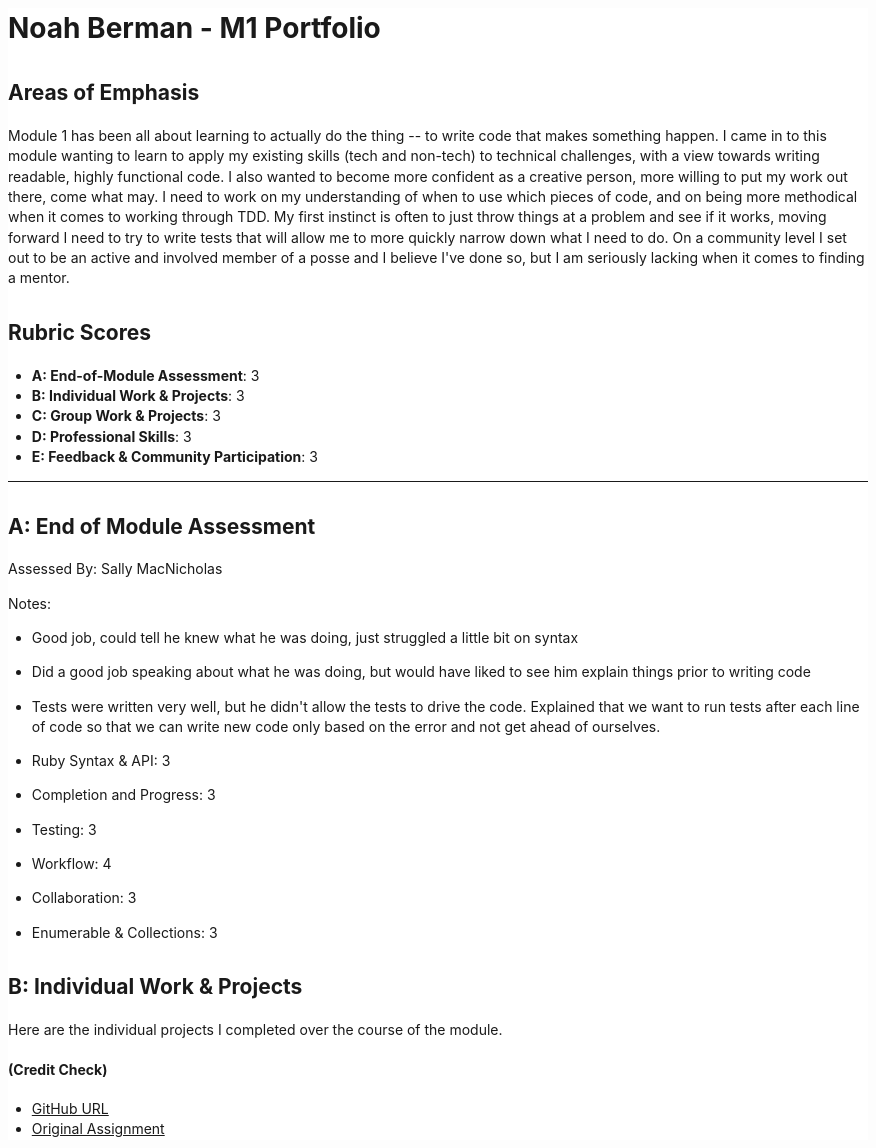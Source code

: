 # Noah Berman - M1 Portfolio

## Areas of Emphasis

Module 1 has been all about learning to actually do the thing -- to write code that makes something happen. I came in to this module wanting to learn to apply my existing skills (tech and non-tech) to technical challenges, with a view towards writing readable, highly functional code. I also wanted to become more confident as a creative person, more willing to put my work out there, come what may. I need to work on my understanding of when to use which pieces of code, and on being more methodical when it comes to working through TDD. My first instinct is often to just throw things at a problem and see if it works, moving forward I need to try to write tests that will allow me to more quickly narrow down what I need to do. On a community level I set out to be an active and involved member of a posse and I believe I've done so, but I am seriously lacking when it comes to finding a mentor.

## Rubric Scores

* **A: End-of-Module Assessment**: 3
* **B: Individual Work & Projects**: 3
* **C: Group Work & Projects**: 3
* **D: Professional Skills**: 3
* **E: Feedback & Community Participation**: 3

-----------------------

## A: End of Module Assessment

Assessed By: Sally MacNicholas

Notes: 
* Good job, could tell he knew what he was doing, just struggled a little bit on syntax
* Did a good job speaking about what he was doing, but would have liked to see him explain things prior to writing code
* Tests were written very well, but he didn't allow the tests to drive the code. Explained that we want to run tests after each line of code so that we can write new code only based on the error and not get ahead of ourselves.

* Ruby Syntax & API: 3
* Completion and Progress: 3
* Testing: 3
* Workflow: 4
* Collaboration: 3
* Enumerable & Collections: 3

## B: Individual Work & Projects

Here are the individual projects I completed over the course of the module.

#### (Credit Check)

* [GitHub URL](https://github.com/bermannoah/credit-check)
* [Original Assignment](https://github.com/turingschool/challenges/blob/master/credit_check.markdown)

